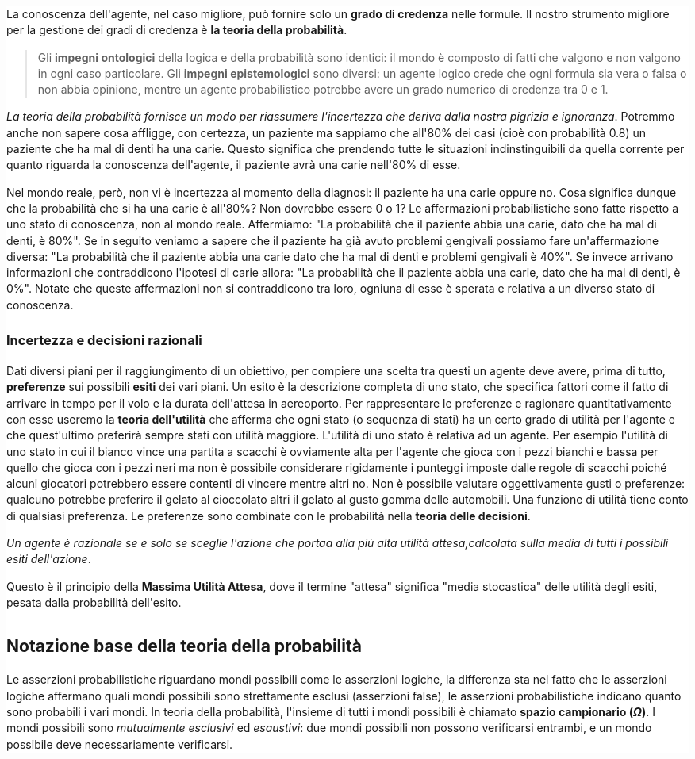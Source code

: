 La conoscenza dell'agente, nel caso migliore, può fornire solo un **grado di credenza** nelle formule. Il nostro strumento migliore per la gestione dei gradi di credenza è **la teoria della probabilità**.

>Gli **impegni ontologici** della logica e della probabilità sono identici: il mondo è composto di fatti che valgono e non valgono in ogni caso particolare.
>Gli **impegni epistemologici** sono diversi: un agente logico crede che ogni formula sia vera o falsa o non abbia opinione, mentre un agente probabilistico potrebbe avere un grado numerico di credenza tra 0 e 1.

*La teoria della probabilità fornisce un modo per riassumere l'incertezza che deriva dalla nostra pigrizia e ignoranza*.
Potremmo anche non sapere cosa affligge, con certezza, un paziente ma sappiamo che all'80% dei casi (cioè con probabilità 0.8) un paziente che ha mal di denti ha una carie. Questo significa che prendendo tutte le situazioni indinstinguibili da quella corrente per quanto riguarda la conoscenza dell'agente, il paziente avrà una carie nell'80% di esse.

Nel mondo reale, però, non vi è incertezza al momento della diagnosi: il paziente ha una carie oppure no. Cosa significa dunque che la probabilità che si ha una carie è all'80%? Non dovrebbe essere 0 o 1? Le affermazioni probabilistiche sono fatte rispetto a uno stato di conoscenza, non al mondo reale.
Affermiamo: "La probabilità che il paziente abbia una carie, dato che ha mal di denti, è 80%". Se in seguito veniamo a sapere che il paziente ha già avuto problemi gengivali possiamo fare un'affermazione diversa: "La probabilità che il paziente abbia una carie dato che ha mal di denti e problemi gengivali è 40%". Se invece arrivano informazioni che contraddicono l'ipotesi di carie allora: "La probabilità che il paziente abbia una carie, dato che ha mal di denti, è 0%". Notate che queste affermazioni non si contraddicono tra loro, ogniuna di esse è sperata e relativa a un diverso stato di conoscenza.

### Incertezza e decisioni razionali
Dati diversi piani per il raggiungimento di un obiettivo, per compiere una scelta tra questi un agente deve avere, prima di tutto, **preferenze** sui possibili **esiti** dei vari piani. Un esito è la descrizione completa di uno stato, che specifica fattori come il fatto di arrivare in tempo per il volo e la durata dell'attesa in aereoporto. Per rappresentare le preferenze e ragionare quantitativamente con esse useremo la **teoria dell'utilità** che afferma che ogni stato (o sequenza di stati) ha un certo grado di utilità per l'agente e che quest'ultimo preferirà sempre stati con utilità maggiore. 
L'utilità di uno stato è relativa ad un agente. Per esempio l'utilità di uno stato in cui il bianco vince una partita a scacchi è ovviamente alta per l'agente che gioca con i pezzi bianchi e bassa per quello che gioca con i pezzi neri ma non è possibile considerare rigidamente i punteggi imposte dalle regole di scacchi poiché alcuni giocatori potrebbero essere contenti di vincere mentre altri no. Non è possibile valutare oggettivamente gusti o preferenze: qualcuno potrebbe preferire il gelato al cioccolato altri il gelato al gusto gomma delle automobili. Una funzione di utilità tiene conto di qualsiasi preferenza.
Le preferenze sono combinate con le probabilità nella **teoria delle decisioni**.

*Un agente è razionale se e solo se sceglie l'azione che portaa alla più alta utilità attesa,calcolata sulla media di tutti i possibili esiti dell'azione*. 

Questo è il principio della **Massima Utilità Attesa**, dove il termine "attesa" significa "media stocastica" delle utilità degli esiti, pesata dalla probabilità dell'esito.

## Notazione base della teoria della probabilità
Le asserzioni probabilistiche riguardano mondi possibili come le asserzioni logiche, la differenza sta nel fatto che le asserzioni logiche affermano quali mondi possibili sono strettamente esclusi (asserzioni false), le asserzioni probabilistiche indicano quanto sono probabili i vari mondi.
In teoria della probabilità, l'insieme di tutti i mondi possibili è chiamato **spazio campionario ($\Omega$)**. I mondi possibili sono *mutualmente esclusivi* ed *esaustivi*: due mondi possibili non possono verificarsi entrambi, e un mondo possibile deve necessariamente verificarsi. 
